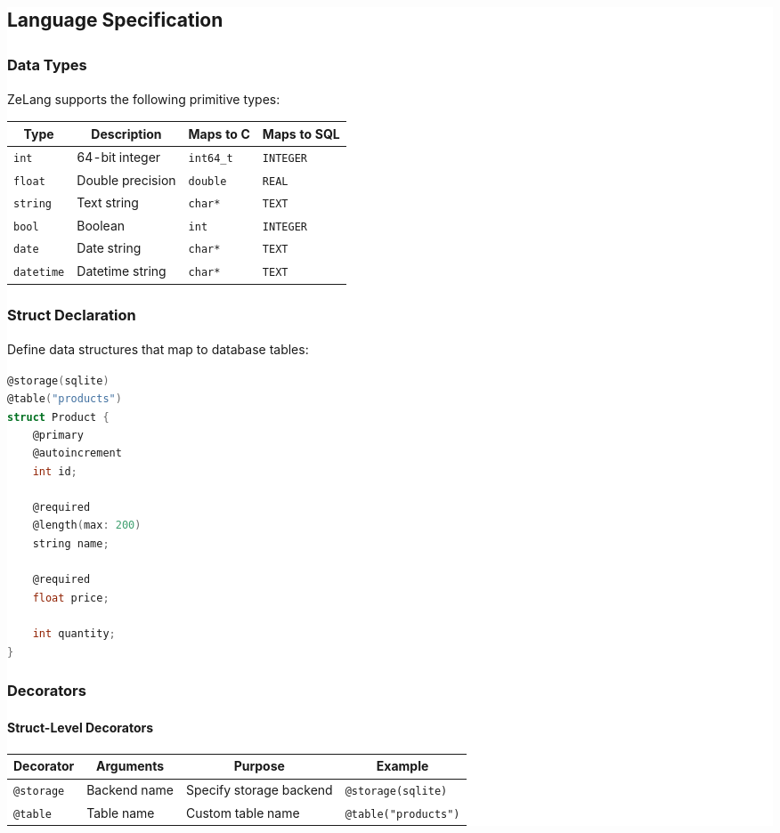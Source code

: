 
## Language Specification

### Data Types

ZeLang supports the following primitive types:

| Type | Description | Maps to C | Maps to SQL |
|------|-------------|-----------|-------------|
| `int` | 64-bit integer | `int64_t` | `INTEGER` |
| `float` | Double precision | `double` | `REAL` |
| `string` | Text string | `char*` | `TEXT` |
| `bool` | Boolean | `int` | `INTEGER` |
| `date` | Date string | `char*` | `TEXT` |
| `datetime` | Datetime string | `char*` | `TEXT` |

### Struct Declaration

Define data structures that map to database tables:

```c
@storage(sqlite)
@table("products")
struct Product {
    @primary
    @autoincrement
    int id;

    @required
    @length(max: 200)
    string name;

    @required
    float price;

    int quantity;
}
```

### Decorators

#### Struct-Level Decorators

| Decorator | Arguments | Purpose | Example |
|-----------|-----------|---------|---------|
| `@storage` | Backend name | Specify storage backend | `@storage(sqlite)` |
| `@table` | Table name | Custom table name | `@table("products")` |

